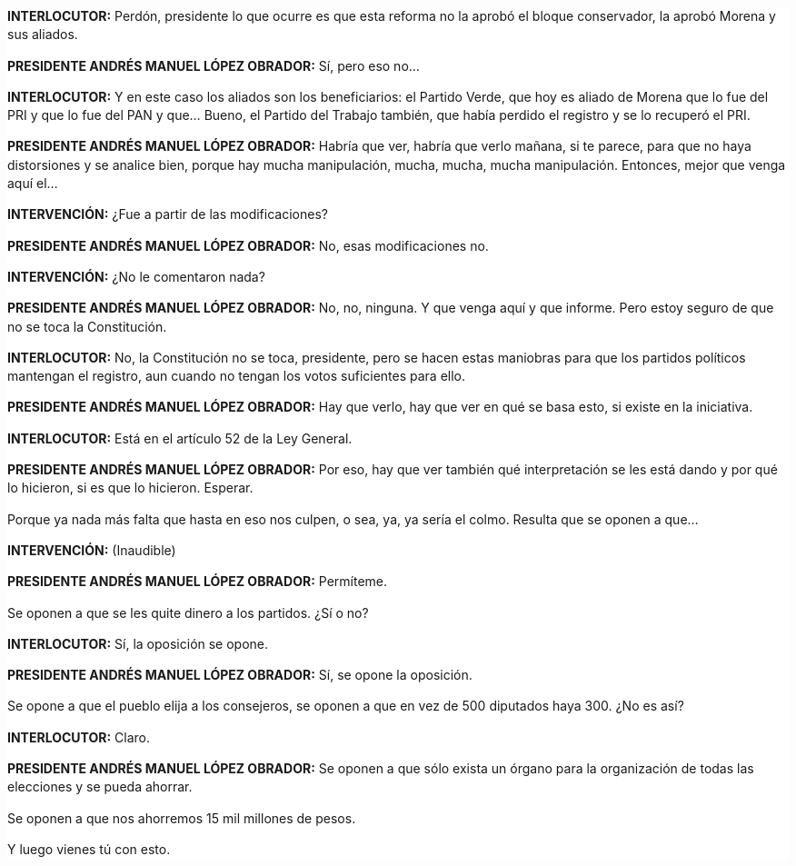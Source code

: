 **INTERLOCUTOR:** Perdón, presidente lo que ocurre es que esta reforma no la
aprobó el bloque conservador, la aprobó Morena y sus aliados.

**PRESIDENTE ANDRÉS MANUEL LÓPEZ OBRADOR:** Sí, pero eso no…

**INTERLOCUTOR:** Y en este caso los aliados son los beneficiarios: el Partido
Verde, que hoy es aliado de Morena que lo fue del PRI y que lo fue del PAN y
que… Bueno, el Partido del Trabajo también, que había perdido el registro y se
lo recuperó el PRI.

**PRESIDENTE ANDRÉS MANUEL LÓPEZ OBRADOR:** Habría que ver, habría que verlo
mañana, si te parece, para que no haya distorsiones y se analice bien, porque
hay mucha manipulación, mucha, mucha, mucha manipulación. Entonces, mejor que
venga aquí el…

**INTERVENCIÓN:** ¿Fue a partir de las modificaciones?

**PRESIDENTE ANDRÉS MANUEL LÓPEZ OBRADOR:** No, esas modificaciones no.

**INTERVENCIÓN:** ¿No le comentaron nada?

**PRESIDENTE ANDRÉS MANUEL LÓPEZ OBRADOR:** No, no, ninguna. Y que venga aquí
y que informe. Pero estoy seguro de que no se toca la Constitución.

**INTERLOCUTOR:** No, la Constitución no se toca, presidente, pero se hacen
estas maniobras para que los partidos políticos mantengan el registro, aun
cuando no tengan los votos suficientes para ello.

**PRESIDENTE ANDRÉS MANUEL LÓPEZ OBRADOR:** Hay que verlo, hay que ver en qué
se basa esto, si existe en la iniciativa.

**INTERLOCUTOR:** Está en el artículo 52 de la Ley General.

**PRESIDENTE ANDRÉS MANUEL LÓPEZ OBRADOR:** Por eso, hay que ver también qué
interpretación se les está dando y por qué lo hicieron, si es que lo hicieron.
Esperar.

Porque ya nada más falta que hasta en eso nos culpen, o sea, ya, ya sería el
colmo. Resulta que se oponen a que…

**INTERVENCIÓN:** (Inaudible)

**PRESIDENTE ANDRÉS MANUEL LÓPEZ OBRADOR:** Permíteme.

Se oponen a que se les quite dinero a los partidos. ¿Sí o no?

**INTERLOCUTOR:** Sí, la oposición se opone.

**PRESIDENTE ANDRÉS MANUEL LÓPEZ OBRADOR:** Sí, se opone la oposición.

Se opone a que el pueblo elija a los consejeros, se oponen a que en vez de 500
diputados haya 300. ¿No es así?

**INTERLOCUTOR:** Claro.

**PRESIDENTE ANDRÉS MANUEL LÓPEZ OBRADOR:** Se oponen a que sólo exista un
órgano para la organización de todas las elecciones y se pueda ahorrar.

Se oponen a que nos ahorremos 15 mil millones de pesos.

Y luego vienes tú con esto.
